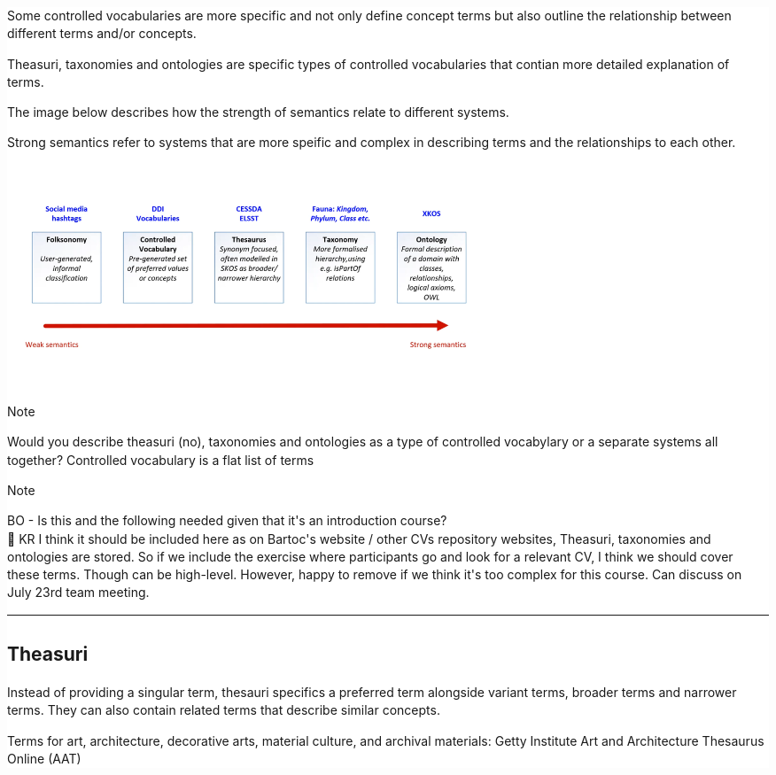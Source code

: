 Some controlled vocabularies are more specific and not only define concept terms but also outline the relationship between different terms and/or concepts.

Theasuri, taxonomies and ontologies are specific types of controlled vocabularies that contian more detailed explanation of terms. 

The image below describes how the strength of semantics relate to different systems.

Strong semantics refer to systems that are more speific and complex in describing terms and the relationships to each other.  

<img src="img/CoData-CVs-flow.png" alt="Alt Text" width="550" height="250">

>[!NOTE]
> Would you describe theasuri (no), taxonomies and ontologies as a type of controlled vocabylary or a separate systems all together?
>Controlled vocabulary is a flat list of terms

>[!NOTE]
> BO - Is this and the following needed given that it's an introduction course? <br>
> :large_orange_diamond: KR I think it should be included here as on Bartoc's website / other CVs repository websites, Theasuri, taxonomies and ontologies are stored. So if we include the exercise where participants go and look for a relevant CV, I think we should cover these terms. Though can be high-level. However, happy to remove if we think it's too complex for this course. Can discuss on July 23rd team meeting.

---

## Theasuri 

Instead of providing a singular term, thesauri specifics a preferred term alongside variant terms, broader terms and narrower terms. They can also contain related terms that describe similar concepts.

Terms for art, architecture, decorative arts, material culture, and archival materials: Getty Institute Art and Architecture Thesaurus Online (AAT) 
